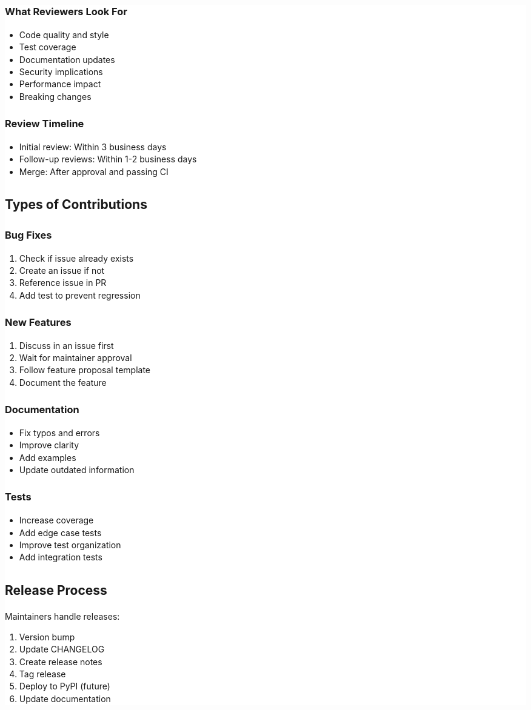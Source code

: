 ### What Reviewers Look For

- Code quality and style
- Test coverage
- Documentation updates
- Security implications
- Performance impact
- Breaking changes

### Review Timeline

- Initial review: Within 3 business days
- Follow-up reviews: Within 1-2 business days
- Merge: After approval and passing CI

## Types of Contributions

### Bug Fixes

1. Check if issue already exists
2. Create an issue if not
3. Reference issue in PR
4. Add test to prevent regression

### New Features

1. Discuss in an issue first
2. Wait for maintainer approval
3. Follow feature proposal template
4. Document the feature

### Documentation

- Fix typos and errors
- Improve clarity
- Add examples
- Update outdated information

### Tests

- Increase coverage
- Add edge case tests
- Improve test organization
- Add integration tests

## Release Process

Maintainers handle releases:

1. Version bump
2. Update CHANGELOG
3. Create release notes
4. Tag release
5. Deploy to PyPI (future)
6. Update documentation
